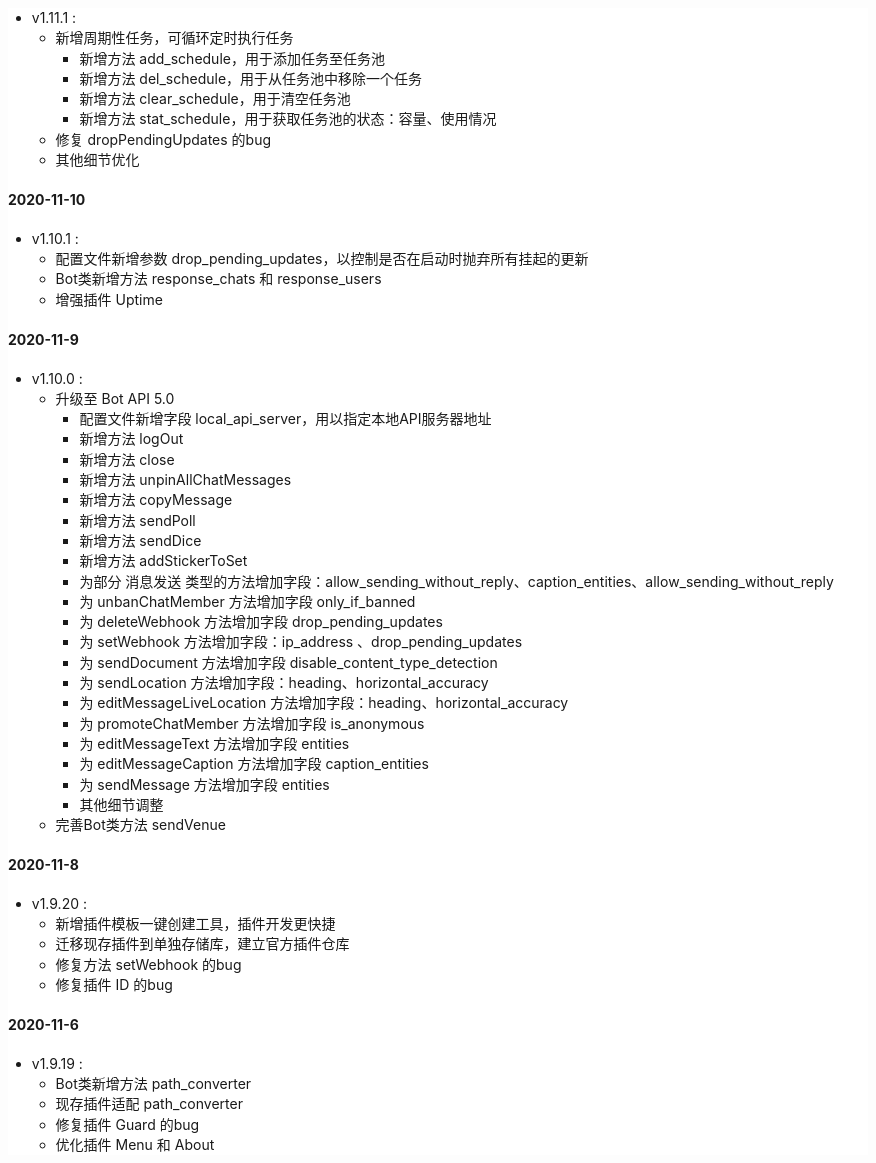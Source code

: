 * v1.11.1 :
  * 新增周期性任务，可循环定时执行任务
    * 新增方法 add_schedule，用于添加任务至任务池
    * 新增方法 del_schedule，用于从任务池中移除一个任务
    * 新增方法 clear_schedule，用于清空任务池
    * 新增方法 stat_schedule，用于获取任务池的状态：容量、使用情况
  * 修复 dropPendingUpdates 的bug
  * 其他细节优化

#### 2020-11-10

* v1.10.1 :
  * 配置文件新增参数 drop_pending_updates，以控制是否在启动时抛弃所有挂起的更新
  * Bot类新增方法 response_chats 和 response_users
  * 增强插件 Uptime

#### 2020-11-9

* v1.10.0 :
  * 升级至 Bot API 5.0
    * 配置文件新增字段 local_api_server，用以指定本地API服务器地址
    * 新增方法 logOut
    * 新增方法 close
    * 新增方法 unpinAllChatMessages
    * 新增方法 copyMessage
    * 新增方法 sendPoll
    * 新增方法 sendDice
    * 新增方法 addStickerToSet
    * 为部分 消息发送 类型的方法增加字段：allow_sending_without_reply、caption_entities、allow_sending_without_reply
    * 为 unbanChatMember 方法增加字段 only_if_banned
    * 为 deleteWebhook 方法增加字段 drop_pending_updates
    * 为 setWebhook 方法增加字段：ip_address 、drop_pending_updates
    * 为 sendDocument 方法增加字段 disable_content_type_detection
    * 为 sendLocation 方法增加字段：heading、horizontal_accuracy
    * 为 editMessageLiveLocation 方法增加字段：heading、horizontal_accuracy
    * 为 promoteChatMember 方法增加字段 is_anonymous
    * 为 editMessageText 方法增加字段 entities
    * 为 editMessageCaption 方法增加字段 caption_entities
    * 为 sendMessage 方法增加字段 entities
    * 其他细节调整
  * 完善Bot类方法 sendVenue

#### 2020-11-8

* v1.9.20 :
  * 新增插件模板一键创建工具，插件开发更快捷
  * 迁移现存插件到单独存储库，建立官方插件仓库
  * 修复方法 setWebhook 的bug
  * 修复插件 ID 的bug

#### 2020-11-6

* v1.9.19 :
  * Bot类新增方法 path_converter
  * 现存插件适配 path_converter
  * 修复插件 Guard 的bug
  * 优化插件 Menu 和 About
